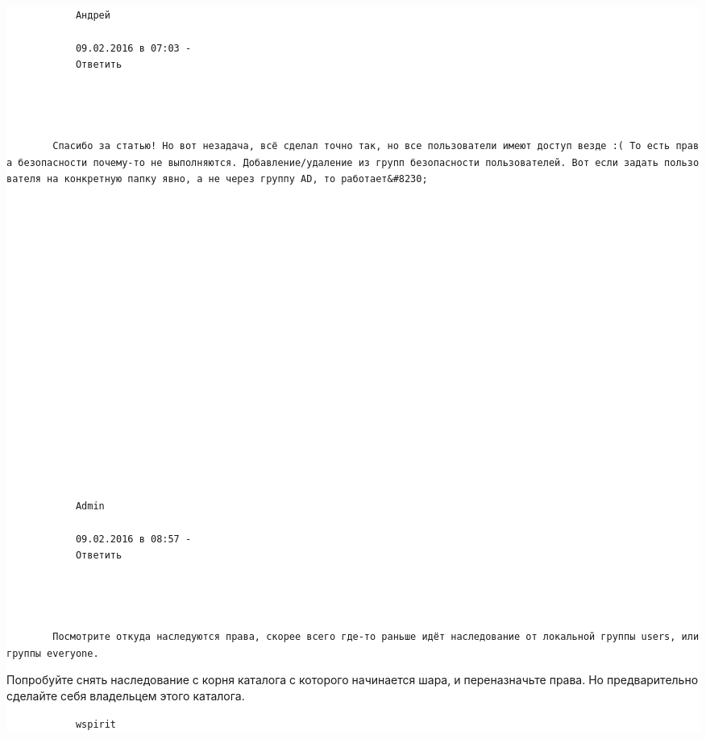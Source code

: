         
        
        


    
    

 
    
    
        
                    
         
        
            
            
                
                Андрей
                  
                09.02.2016 в 07:03 - 
                Ответить                                
                
            
    
                      
            Спасибо за статью! Но вот незадача, всё сделал точно так, но все пользователи имеют доступ везде :( То есть права безопасности почему-то не выполняются. Добавление/удаление из групп безопасности пользователей. Вот если задать пользователя на конкретную папку явно, а не через группу AD, то работает&#8230;
          
        
        
        


    
    

 
    
    
        
                    
         
        
            
            
                
                Admin
                  
                09.02.2016 в 08:57 - 
                Ответить                                
                
            
    
                      
            Посмотрите откуда наследуются права, скорее всего где-то раньше идёт наследование от локальной группы users, или группы everyone.
Попробуйте снять наследование с корня каталога с которого начинается шара, и переназначьте права. Но предварительно сделайте себя владельцем этого каталога.
          
        
        
        


    
    

 
    
    
        
                    
         
        
            
            
                
                wspirit
                  